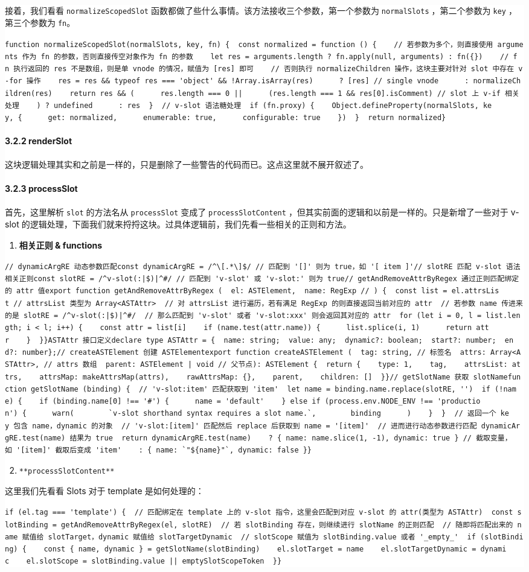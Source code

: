 接着，我们看看 `normalizeScopedSlot` 函数都做了些什么事情。该方法接收三个参数，第一个参数为 `normalSlots` ，第二个参数为 `key` ，第三个参数为 `fn`。

```
function normalizeScopedSlot(normalSlots, key, fn) {  const normalized = function () {    // 若参数为多个，则直接使用 arguments 作为 fn 的参数，否则直接传空对象作为 fn 的参数    let res = arguments.length ? fn.apply(null, arguments) : fn({})    // fn 执行返回的 res 不是数组，则是单 vnode 的情况，赋值为 [res] 即可    // 否则执行 normalizeChildren 操作，这块主要对针对 slot 中存在 v-for 操作    res = res && typeof res === 'object' && !Array.isArray(res)      ? [res] // single vnode      : normalizeChildren(res)    return res && (      res.length === 0 ||      (res.length === 1 && res[0].isComment) // slot 上 v-if 相关处理    ) ? undefined      : res  }  // v-slot 语法糖处理  if (fn.proxy) {    Object.defineProperty(normalSlots, key, {      get: normalized,      enumerable: true,      configurable: true    })  }  return normalized}
```

#### **3.2.2 renderSlot**

这块逻辑处理其实和之前是一样的，只是删除了一些警告的代码而已。这点这里就不展开叙述了。

#### 3.2.3 processSlot

首先，这里解析 `slot` 的方法名从 `processSlot` 变成了 `processSlotContent` ，但其实前面的逻辑和以前是一样的。只是新增了一些对于 v-slot 的逻辑处理，下面我们就来捋捋这块。过具体逻辑前，我们先看一些相关的正则和方法。

1.  **相关正则 & functions**
    

```
// dynamicArgRE 动态参数匹配const dynamicArgRE = /^\[.*\]$/ // 匹配到 '[]' 则为 true，如 '[ item ]'// slotRE 匹配 v-slot 语法相关正则const slotRE = /^v-slot(:|$)|^#/ // 匹配到 'v-slot' 或 'v-slot:' 则为 true// getAndRemoveAttrByRegex 通过正则匹配绑定的 attr 值export function getAndRemoveAttrByRegex (  el: ASTElement,  name: RegExp // ) {  const list = el.attrsList // attrsList 类型为 Array<ASTAttr>  // 对 attrsList 进行遍历，若有满足 RegExp 的则直接返回当前对应的 attr  // 若参数 name 传进来的是 slotRE = /^v-slot(:|$)|^#/  // 那么匹配到 'v-slot' 或者 'v-slot:xxx' 则会返回其对应的 attr  for (let i = 0, l = list.length; i < l; i++) {    const attr = list[i]    if (name.test(attr.name)) {      list.splice(i, 1)      return attr    }  }}ASTAttr 接口定义declare type ASTAttr = {  name: string;  value: any;  dynamic?: boolean;  start?: number;  end?: number};// createASTElement 创建 ASTElementexport function createASTElement (  tag: string, // 标签名  attrs: Array<ASTAttr>, // attrs 数组  parent: ASTElement | void // 父节点): ASTElement {  return {    type: 1,    tag,    attrsList: attrs,    attrsMap: makeAttrsMap(attrs),    rawAttrsMap: {},    parent,    children: []  }}// getSlotName 获取 slotNamefunction getSlotName (binding) {  // 'v-slot:item' 匹配获取到 'item'  let name = binding.name.replace(slotRE, '')  if (!name) {    if (binding.name[0] !== '#') {      name = 'default'    } else if (process.env.NODE_ENV !== 'production') {      warn(        `v-slot shorthand syntax requires a slot name.`,        binding      )    }  }  // 返回一个 key 包含 name，dynamic 的对象  // 'v-slot:[item]' 匹配然后 replace 后获取到 name = '[item]'  // 进而进行动态参数进行匹配 dynamicArgRE.test(name) 结果为 true  return dynamicArgRE.test(name)    ? { name: name.slice(1, -1), dynamic: true } // 截取变量，如 '[item]' 截取后变成 'item'    : { name: `"${name}"`, dynamic: false }}
```

2.  `**processSlotContent**`
    

这里我们先看看 Slots 对于 template 是如何处理的：

```
if (el.tag === 'template') {  // 匹配绑定在 template 上的 v-slot 指令，这里会匹配到对应 v-slot 的 attr(类型为 ASTAttr)  const slotBinding = getAndRemoveAttrByRegex(el, slotRE)  // 若 slotBinding 存在，则继续进行 slotName 的正则匹配  // 随即将匹配出来的 name 赋值给 slotTarget，dynamic 赋值给 slotTargetDynamic  // slotScope 赋值为 slotBinding.value 或者 '_empty_'  if (slotBinding) {    const { name, dynamic } = getSlotName(slotBinding)    el.slotTarget = name    el.slotTargetDynamic = dynamic    el.slotScope = slotBinding.value || emptySlotScopeToken  }}
```

